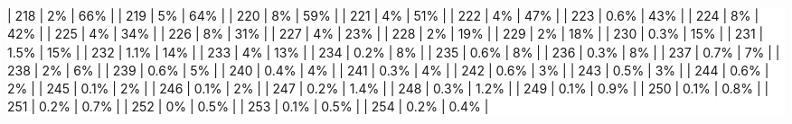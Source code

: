 | 218 | 2% | 66% |
| 219 | 5% | 64% |
| 220 | 8% | 59% |
| 221 | 4% | 51% |
| 222 | 4% | 47% |
| 223 | 0.6% | 43% |
| 224 | 8% | 42% |
| 225 | 4% | 34% |
| 226 | 8% | 31% |
| 227 | 4% | 23% |
| 228 | 2% | 19% |
| 229 | 2% | 18% |
| 230 | 0.3% | 15% |
| 231 | 1.5% | 15% |
| 232 | 1.1% | 14% |
| 233 | 4% | 13% |
| 234 | 0.2% | 8% |
| 235 | 0.6% | 8% |
| 236 | 0.3% | 8% |
| 237 | 0.7% | 7% |
| 238 | 2% | 6% |
| 239 | 0.6% | 5% |
| 240 | 0.4% | 4% |
| 241 | 0.3% | 4% |
| 242 | 0.6% | 3% |
| 243 | 0.5% | 3% |
| 244 | 0.6% | 2% |
| 245 | 0.1% | 2% |
| 246 | 0.1% | 2% |
| 247 | 0.2% | 1.4% |
| 248 | 0.3% | 1.2% |
| 249 | 0.1% | 0.9% |
| 250 | 0.1% | 0.8% |
| 251 | 0.2% | 0.7% |
| 252 | 0% | 0.5% |
| 253 | 0.1% | 0.5% |
| 254 | 0.2% | 0.4% |
